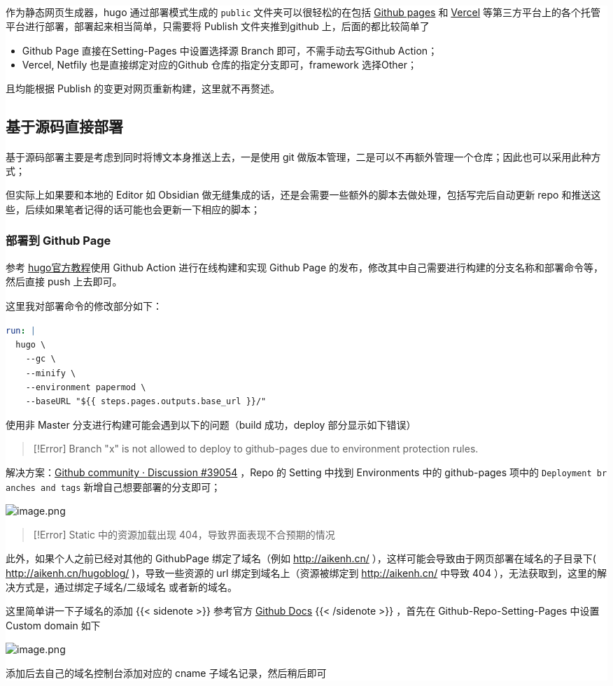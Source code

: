 
作为静态网页生成器，hugo 通过部署模式生成的 `public` 文件夹可以很轻松的在包括 [Github pages](https://docs.github.com/zh/pages/quickstart) 和 [Vercel](https://vercel.com/) 等第三方平台上的各个托管平台进行部署，部署起来相当简单，只需要将 Publish 文件夹推到github 上，后面的都比较简单了

- Github Page 直接在Setting-Pages 中设置选择源 Branch 即可，不需手动去写Github Action；
- Vercel, Netfily 也是直接绑定对应的Github 仓库的指定分支即可，framework 选择Other；

且均能根据 Publish 的变更对网页重新构建，这里就不再赘述。

## 基于源码直接部署

基于源码部署主要是考虑到同时将博文本身推送上去，一是使用 git 做版本管理，二是可以不再额外管理一个仓库；因此也可以采用此种方式；

但实际上如果要和本地的 Editor 如 Obsidian 做无缝集成的话，还是会需要一些额外的脚本去做处理，包括写完后自动更新 repo 和推送这些，后续如果笔者记得的话可能也会更新一下相应的脚本；

### 部署到 Github Page 

参考 [hugo官方教程](https://gohugo.io/hosting-and-deployment/hosting-on-github/)使用 Github Action 进行在线构建和实现 Github Page 的发布，修改其中自己需要进行构建的分支名称和部署命令等，然后直接 push 上去即可。

这里我对部署命令的修改部分如下：

```yaml
run: |
  hugo \
    --gc \
    --minify \
    --environment papermod \
    --baseURL "${{ steps.pages.outputs.base_url }}/"  
```

使用非 Master 分支进行构建可能会遇到以下的问题（build 成功，deploy 部分显示如下错误）

> [!Error]
>  Branch "x" is not allowed to deploy to github-pages due to environment protection rules.

解决方案：[Github community · Discussion #39054](https://github.com/orgs/community/discussions/39054) ，Repo 的 Setting 中找到 Environments 中的 github-pages 项中的 `Deployment branches and tags` 新增自己想要部署的分支即可；

![image.png](https://picture-bed-001-1310572365.cos.ap-guangzhou.myqcloud.com/mac/20241212011338.png)

>[!Error]
> Static 中的资源加载出现 404，导致界面表现不合预期的情况

此外，如果个人之前已经对其他的 GithubPage 绑定了域名（例如 http://aikenh.cn/ ），这样可能会导致由于网页部署在域名的子目录下( http://aikenh.cn/hugoblog/ )，导致一些资源的 url 绑定到域名上（资源被绑定到 http://aikenh.cn/ 中导致 404 ），无法获取到，这里的解决方式是，通过绑定子域名/二级域名 或者新的域名。

这里简单讲一下子域名的添加 {{< sidenote >}} 参考官方 [Github Docs](https://docs.github.com/en/pages/configuring-a-custom-domain-for-your-github-pages-site/managing-a-custom-domain-for-your-github-pages-site#configuring-a-subdomain) {{< /sidenote >}} ，首先在 Github-Repo-Setting-Pages 中设置 Custom domain 如下

![image.png](https://picture-bed-001-1310572365.cos.ap-guangzhou.myqcloud.com/mac/20241212111721.png)

添加后去自己的域名控制台添加对应的 cname 子域名记录，然后稍后即可
